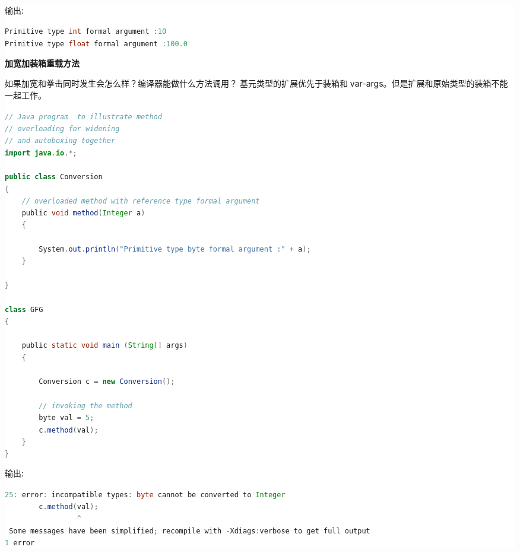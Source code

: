 输出:

```java
Primitive type int formal argument :10
Primitive type float formal argument :100.0
```

**加宽加装箱重载方法**

如果加宽和拳击同时发生会怎么样？编译器能做什么方法调用？
基元类型的扩展优先于装箱和 var-args。但是扩展和原始类型的装箱不能一起工作。

```java
// Java program  to illustrate method 
// overloading for widening
// and autoboxing together
import java.io.*;

public class Conversion 
{
    // overloaded method with reference type formal argument
    public void method(Integer a)
    {

        System.out.println("Primitive type byte formal argument :" + a);
    }

}

class GFG 
{

    public static void main (String[] args) 
    {

        Conversion c = new Conversion();

        // invoking the method 
        byte val = 5;
        c.method(val);
    }
}
```

输出:

```java
25: error: incompatible types: byte cannot be converted to Integer
        c.method(val);
                 ^
 Some messages have been simplified; recompile with -Xdiags:verbose to get full output
1 error

```
